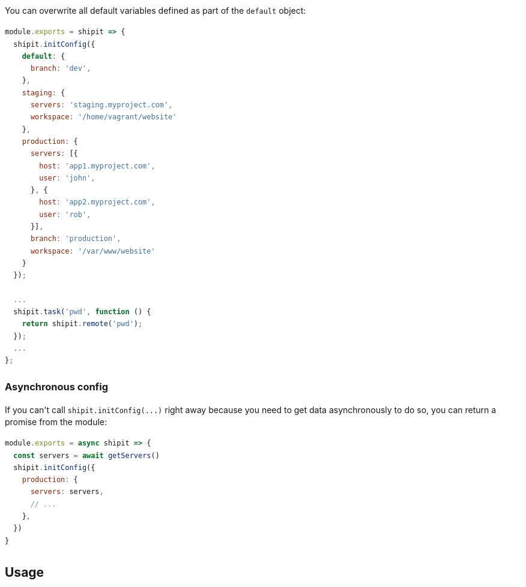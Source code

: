 You can overwrite all default variables defined as part of the `default` object:

```js
module.exports = shipit => {
  shipit.initConfig({
    default: {
      branch: 'dev',
    },
    staging: {
      servers: 'staging.myproject.com',
      workspace: '/home/vagrant/website'
    },
    production: {
      servers: [{
        host: 'app1.myproject.com',
        user: 'john',
      }, {
        host: 'app2.myproject.com',
        user: 'rob',
      }],
      branch: 'production',
      workspace: '/var/www/website'
    }
  });

  ...
  shipit.task('pwd', function () {
    return shipit.remote('pwd');
  });
  ...
};
```

### Asynchronous config

If you can't call `shipit.initConfig(...)` right away because
you need to get data asynchronously to do so, you can return
a promise from the module:

```js
module.exports = async shipit => {
  const servers = await getServers()
  shipit.initConfig({
    production: {
      servers: servers,
      // ...
    },
  })
}
```

## Usage
